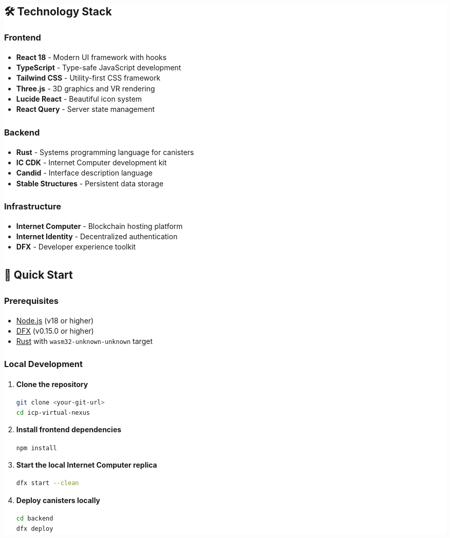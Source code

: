 ## 🛠️ Technology Stack

### Frontend
- **React 18** - Modern UI framework with hooks
- **TypeScript** - Type-safe JavaScript development
- **Tailwind CSS** - Utility-first CSS framework
- **Three.js** - 3D graphics and VR rendering
- **Lucide React** - Beautiful icon system
- **React Query** - Server state management

### Backend
- **Rust** - Systems programming language for canisters
- **IC CDK** - Internet Computer development kit
- **Candid** - Interface description language
- **Stable Structures** - Persistent data storage

### Infrastructure
- **Internet Computer** - Blockchain hosting platform
- **Internet Identity** - Decentralized authentication
- **DFX** - Developer experience toolkit

## 🚀 Quick Start

### Prerequisites
- [Node.js](https://nodejs.org/) (v18 or higher)
- [DFX](https://internetcomputer.org/docs/current/developer-docs/getting-started/install/) (v0.15.0 or higher)
- [Rust](https://rustup.rs/) with `wasm32-unknown-unknown` target

### Local Development

1. **Clone the repository**
   ```bash
   git clone <your-git-url>
   cd icp-virtual-nexus
   ```

2. **Install frontend dependencies**
   ```bash
   npm install
   ```

3. **Start the local Internet Computer replica**
   ```bash
   dfx start --clean
   ```

4. **Deploy canisters locally**
   ```bash
   cd backend
   dfx deploy
   ```
